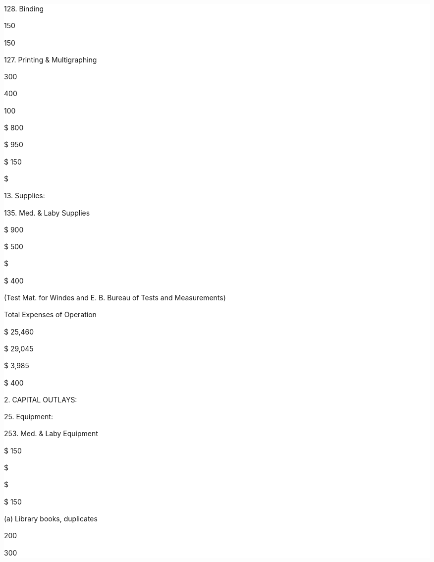 128\. Binding

150

150

127\. Printing & Multigraphing

300

400

100

$ 800

$ 950

$ 150

$

13\. Supplies:

135\. Med. & Laby Supplies

$ 900

$ 500

$

$ 400

(Test Mat. for Windes and E. B. Bureau of Tests and Measurements)

Total Expenses of Operation

$ 25,460

$ 29,045

$ 3,985

$ 400

2\. CAPITAL OUTLAYS:

25\. Equipment:

253\. Med. & Laby Equipment

$ 150

$

$

$ 150

(a) Library books, duplicates

200

300
